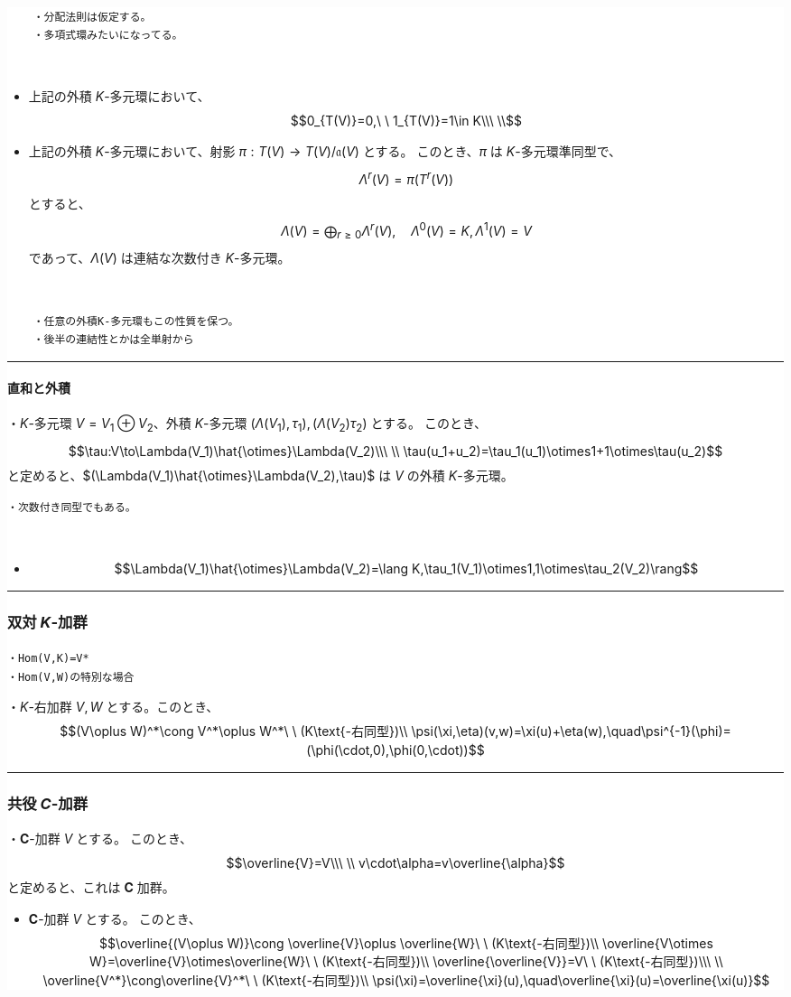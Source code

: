         ・分配法則は仮定する。
        ・多項式環みたいになってる。  
<br>

  - 上記の外積 $K$-多元環において、
  $$0_{T(V)}=0,\ \ 1_{T(V)}=1\in K\\\ \\$$

  - 上記の外積 $K$-多元環において、射影 $\pi:T(V)\to T(V)/\mathfrak{a}(V)$ とする。
  このとき、$\pi$ は $K$-多元環準同型で、$$\Lambda^r(V)=\pi(T^r(V))$$
  とすると、$$\Lambda(V)=\bigoplus_{r\ge0}\Lambda^r(V),\quad\Lambda^0(V)=K,\Lambda^1(V)=V$$であって、$\Lambda(V)$ は連結な次数付き $K$-多元環。
<br>

        ・任意の外積K-多元環もこの性質を保つ。
        ・後半の連結性とかは全単射から

</dd></dl>


---

#### 直和と外積

・$K$-多元環 $V=V_1\oplus V_2$、外積 $K$-多元環 $(\Lambda(V_1),\tau_1),(\Lambda(V_2)\tau_2)$ とする。
このとき、
$$\tau:V\to\Lambda(V_1)\hat{\otimes}\Lambda(V_2)\\\ \\
\tau(u_1+u_2)=\tau_1(u_1)\otimes1+1\otimes\tau(u_2)$$と定めると、$(\Lambda(V_1)\hat{\otimes}\Lambda(V_2),\tau)$ は $V$ の外積 $K$-多元環。
<br>

    ・次数付き同型でもある。
<br>

- $$\Lambda(V_1)\hat{\otimes}\Lambda(V_2)=\lang K,\tau_1(V_1)\otimes1,1\otimes\tau_2(V_2)\rang$$

---

### 双対 $K$-加群

    ・Hom(V,K)=V*
    ・Hom(V,W)の特別な場合

・$K$-右加群 $V,W$ とする。このとき、
$$(V\oplus W)^*\cong V^*\oplus W^*\ \ (K\text{-右同型})\\
\psi(\xi,\eta)(v,w)=\xi(u)+\eta(w),\quad\psi^{-1}(\phi)=(\phi(\cdot,0),\phi(0,\cdot))$$

---

### 共役 $C$-加群

・$\bm{C}$-加群 $V$ とする。
このとき、
$$\overline{V}=V\\\ \\
v\cdot\alpha=v\overline{\alpha}$$と定めると、これは $\bm{C}$ 加群。

- $\bm{C}$-加群 $V$ とする。
このとき、
$$\overline{(V\oplus W)}\cong \overline{V}\oplus \overline{W}\ \ (K\text{-右同型})\\
\overline{V\otimes W}=\overline{V}\otimes\overline{W}\ \ (K\text{-右同型})\\
\overline{\overline{V}}=V\ \ (K\text{-右同型})\\\ \\
\overline{V^*}\cong\overline{V}^*\ \ (K\text{-右同型})\\
\psi(\xi)=\overline{\xi}(u),\quad\overline{\xi}(u)=\overline{\xi(u)}$$
